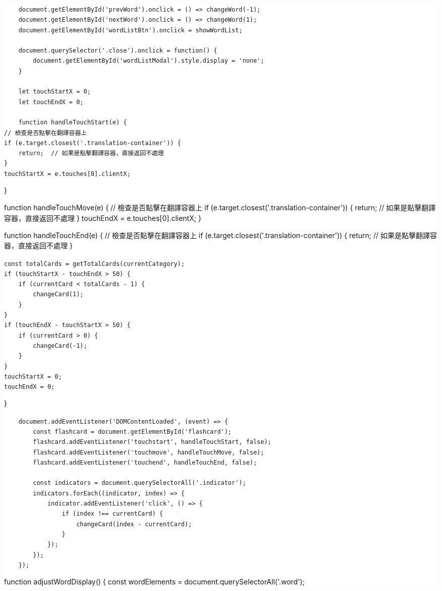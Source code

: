        document.getElementById('prevWord').onclick = () => changeWord(-1);
        document.getElementById('nextWord').onclick = () => changeWord(1);
        document.getElementById('wordListBtn').onclick = showWordList;

        document.querySelector('.close').onclick = function() {
            document.getElementById('wordListModal').style.display = 'none';
        }

        let touchStartX = 0;
        let touchEndX = 0;

        function handleTouchStart(e) {
    // 檢查是否點擊在翻譯容器上
    if (e.target.closest('.translation-container')) {
        return;  // 如果是點擊翻譯容器，直接返回不處理
    }
    touchStartX = e.touches[0].clientX;
}

function handleTouchMove(e) {
    // 檢查是否點擊在翻譯容器上
    if (e.target.closest('.translation-container')) {
        return;  // 如果是點擊翻譯容器，直接返回不處理
    }
    touchEndX = e.touches[0].clientX;
}

function handleTouchEnd(e) {
    // 檢查是否點擊在翻譯容器上
    if (e.target.closest('.translation-container')) {
        return;  // 如果是點擊翻譯容器，直接返回不處理
    }

    const totalCards = getTotalCards(currentCategory);
    if (touchStartX - touchEndX > 50) {
        if (currentCard < totalCards - 1) {
            changeCard(1);
        }
    }
    if (touchEndX - touchStartX > 50) {
        if (currentCard > 0) {
            changeCard(-1);
        }
    }
    touchStartX = 0;
    touchEndX = 0;
}

        document.addEventListener('DOMContentLoaded', (event) => {
            const flashcard = document.getElementById('flashcard');
            flashcard.addEventListener('touchstart', handleTouchStart, false);
            flashcard.addEventListener('touchmove', handleTouchMove, false);
            flashcard.addEventListener('touchend', handleTouchEnd, false);

            const indicators = document.querySelectorAll('.indicator');
            indicators.forEach((indicator, index) => {
                indicator.addEventListener('click', () => {
                    if (index !== currentCard) {
                        changeCard(index - currentCard);
                    }
                });
            });
        });
function adjustWordDisplay() {
    const wordElements = document.querySelectorAll('.word');
    